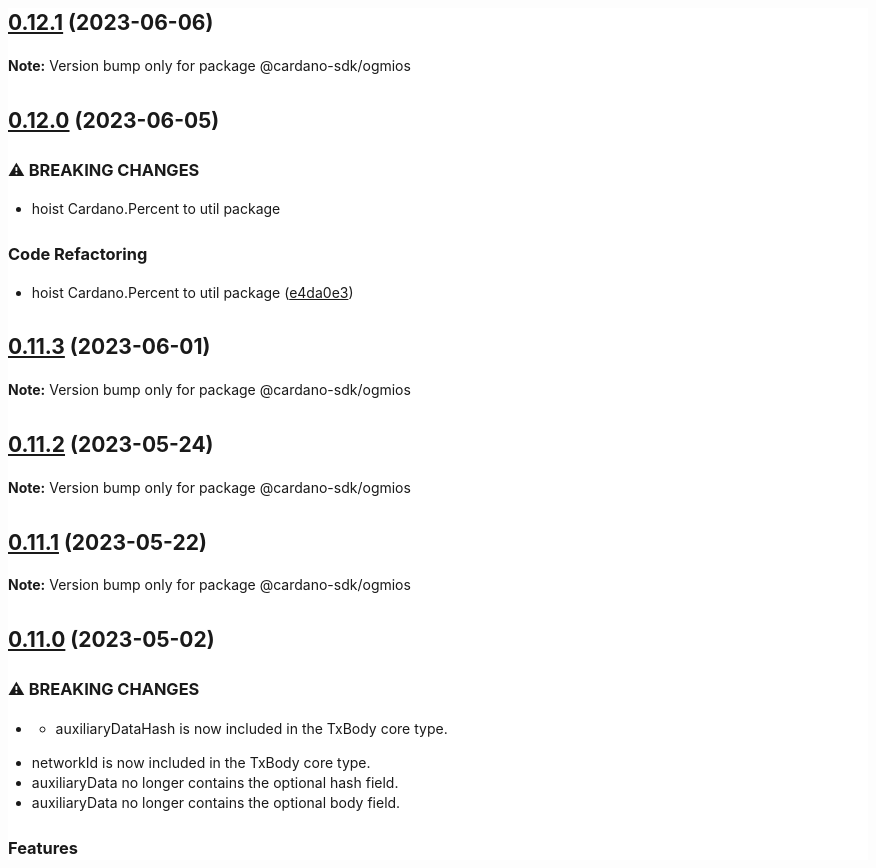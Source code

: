 ## [0.12.1](https://github.com/input-output-hk/cardano-js-sdk/compare/@cardano-sdk/ogmios@0.12.0...@cardano-sdk/ogmios@0.12.1) (2023-06-06)

**Note:** Version bump only for package @cardano-sdk/ogmios

## [0.12.0](https://github.com/input-output-hk/cardano-js-sdk/compare/@cardano-sdk/ogmios@0.11.3...@cardano-sdk/ogmios@0.12.0) (2023-06-05)

### ⚠ BREAKING CHANGES

* hoist Cardano.Percent to util package

### Code Refactoring

* hoist Cardano.Percent to util package ([e4da0e3](https://github.com/input-output-hk/cardano-js-sdk/commit/e4da0e3851a4bdfd503c1f195c5ba1455ea6675b))

## [0.11.3](https://github.com/input-output-hk/cardano-js-sdk/compare/@cardano-sdk/ogmios@0.11.2...@cardano-sdk/ogmios@0.11.3) (2023-06-01)

**Note:** Version bump only for package @cardano-sdk/ogmios

## [0.11.2](https://github.com/input-output-hk/cardano-js-sdk/compare/@cardano-sdk/ogmios@0.11.1...@cardano-sdk/ogmios@0.11.2) (2023-05-24)

**Note:** Version bump only for package @cardano-sdk/ogmios

## [0.11.1](https://github.com/input-output-hk/cardano-js-sdk/compare/@cardano-sdk/ogmios@0.11.0...@cardano-sdk/ogmios@0.11.1) (2023-05-22)

**Note:** Version bump only for package @cardano-sdk/ogmios

## [0.11.0](https://github.com/input-output-hk/cardano-js-sdk/compare/@cardano-sdk/ogmios@0.10.0...@cardano-sdk/ogmios@0.11.0) (2023-05-02)

### ⚠ BREAKING CHANGES

- - auxiliaryDataHash is now included in the TxBody core type.

* networkId is now included in the TxBody core type.
* auxiliaryData no longer contains the optional hash field.
* auxiliaryData no longer contains the optional body field.

### Features
